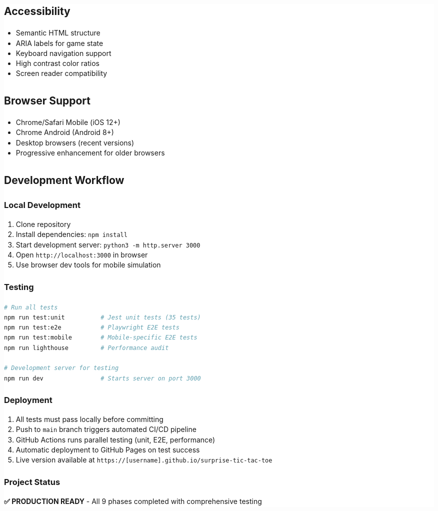 ## Accessibility

- Semantic HTML structure
- ARIA labels for game state
- Keyboard navigation support
- High contrast color ratios
- Screen reader compatibility

## Browser Support

- Chrome/Safari Mobile (iOS 12+)
- Chrome Android (Android 8+)
- Desktop browsers (recent versions)
- Progressive enhancement for older browsers

## Development Workflow

### Local Development
1. Clone repository
2. Install dependencies: `npm install`
3. Start development server: `python3 -m http.server 3000`
4. Open `http://localhost:3000` in browser
5. Use browser dev tools for mobile simulation

### Testing
```bash
# Run all tests
npm run test:unit          # Jest unit tests (35 tests)
npm run test:e2e           # Playwright E2E tests
npm run test:mobile        # Mobile-specific E2E tests
npm run lighthouse         # Performance audit

# Development server for testing
npm run dev                # Starts server on port 3000
```

### Deployment
1. All tests must pass locally before committing
2. Push to `main` branch triggers automated CI/CD pipeline
3. GitHub Actions runs parallel testing (unit, E2E, performance)
4. Automatic deployment to GitHub Pages on test success
5. Live version available at `https://[username].github.io/surprise-tic-tac-toe`

### Project Status
**✅ PRODUCTION READY** - All 9 phases completed with comprehensive testing